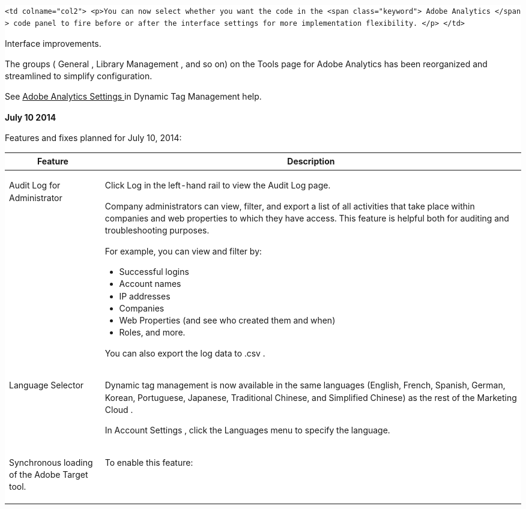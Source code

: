     <td colname="col2"> <p>You can now select whether you want the code in the <span class="keyword"> Adobe Analytics </span> code panel to fire before or after the interface settings for more implementation flexibility. </p> </td> 
   </tr> 
   <tr> 
    <td colname="col1"> <p>Interface improvements. </p> </td> 
    <td colname="col2"> <p>The groups ( <span class="wintitle"> General </span>, <span class="wintitle"> Library Management </span>, and so on) on the <span class="wintitle"> Tools </span> page for Adobe Analytics has been reorganized and streamlined to simplify configuration. </p> </td> 
   </tr> 
  </tbody> 
 </tgroup> 
</table>

See [ Adobe Analytics Settings ](https://marketing.adobe.com/resources/help/en_US/dtm/analytics_dtm.html) in Dynamic Tag Management help.

**July 10 2014**

Features and fixes planned for July 10, 2014:

<table id="table_3407164F92994CC6B61C53AC3CE34362"> 
 <tgroup cols="2"> 
  <colspec colnum="1" colname="col1" colwidth="1.00*" /> 
  <colspec colnum="2" colname="col2" colwidth="2.14*" /> 
  <thead> 
   <tr> 
    <th colname="col1" class="entry"> Feature </th> 
    <th colname="col2" class="entry"> Description </th> 
   </tr> 
  </thead> 
  <tbody> 
   <tr> 
    <td colname="col1"> <p>Audit Log for Administrator </p> </td> 
    <td colname="col2"> <p> 
      <!--https://issues.adobe.com/browse/DTM-4124-->Click <span class="uicontrol"> Log </span> in the left-hand rail to view the <span class="wintitle"> Audit Log </span> page. </p> <p>Company administrators can view, filter, and export a list of all activities that take place within companies and web properties to which they have access. This feature is helpful both for auditing and troubleshooting purposes. </p> <p>For example, you can view and filter by: </p> 
     <ul id="ul_0A061552FD114DB9AC37768F7BF15379"> 
      <li id="li_73BE05A762874D698297471414A184AC">Successful logins </li> 
      <li id="li_4C56B6A981D04BD8A74E3324C3FBCE16">Account names </li> 
      <li id="li_4E400DB82FD94039AAC29A4862586421">IP addresses </li> 
      <li id="li_B102DDE78BB844F1B8E73B84DD34F082">Companies </li> 
      <li id="li_68D7E01FF4984ABFBCA082A1A274190C">Web Properties (and see who created them and when) </li> 
      <li id="li_0D9890DBCA1D4E8EAE960D98E099D0F7">Roles, and more. </li> 
     </ul> <p>You can also export the log data to <span class="filepath"> .csv </span>. </p> </td> 
   </tr> 
   <tr> 
    <td colname="col1"> <p>Language Selector </p> </td> 
    <td colname="col2"> <p> 
      <!--https://issues.adobe.com/browse/DTM-4150-->Dynamic tag management is now available in the same languages (English, French, Spanish, German, Korean, Portuguese, Japanese, Traditional Chinese, and Simplified Chinese) as the rest of the <span class="keyword"> Marketing Cloud </span>. </p> <p>In <span class="wintitle"> Account Settings </span>, click the <span class="uicontrol"> Languages </span> menu to specify the language. </p> </td> 
   </tr> 
   <tr> 
    <td colname="col1"> <p>Synchronous loading of the <span class="keyword"> Adobe Target </span> tool. </p> </td> 
    <td colname="col2"> 
     <!--<p>https://issues.adobe.com/browse/DTM-3949</p>--> <p> To enable this feature: </p> 
     <ol id="ol_744EDD6EB086483E94D38C3668DD51BD"> 